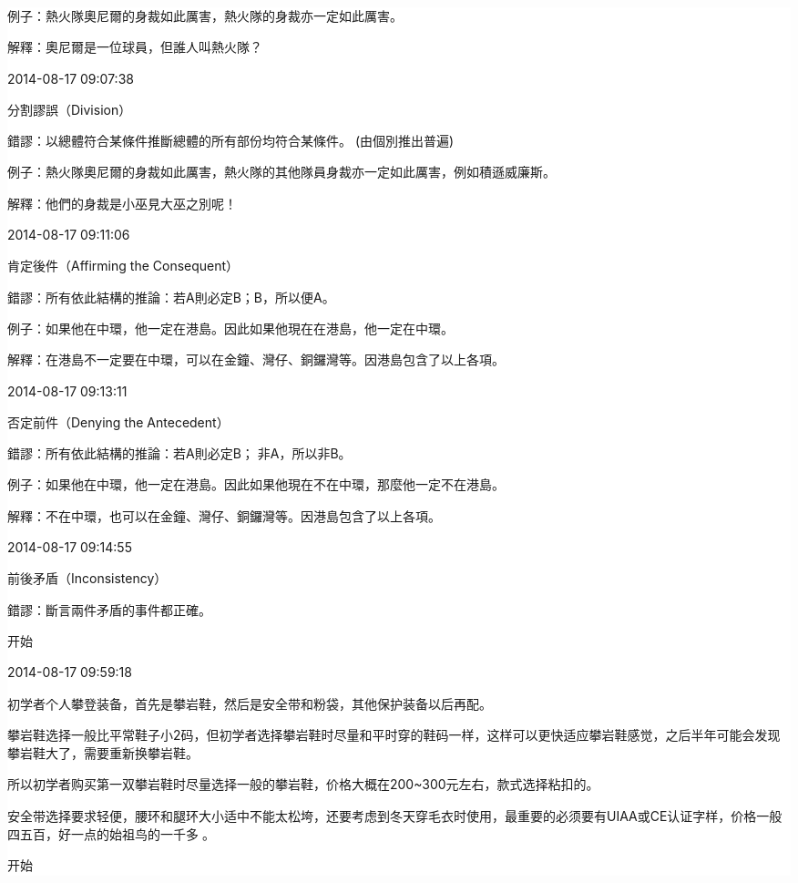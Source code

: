 例子：熱火隊奧尼爾的身裁如此厲害，熱火隊的身裁亦一定如此厲害。  
  
解釋：奧尼爾是一位球員，但誰人叫熱火隊？

  

2014-08-17 09:07:38

分割謬誤（Division）  
  
錯謬：以總體符合某條件推斷總體的所有部份均符合某條件。 (由個別推出普遍)  
  
例子：熱火隊奧尼爾的身裁如此厲害，熱火隊的其他隊員身裁亦一定如此厲害，例如積遜威廉斯。  
  
解釋：他們的身裁是小巫見大巫之別呢！

  

2014-08-17 09:11:06

肯定後件（Affirming the Consequent）  
  
錯謬：所有依此結構的推論：若A則必定B；B，所以便A。  
  
例子：如果他在中環，他一定在港島。因此如果他現在在港島，他一定在中環。  
  
解釋：在港島不一定要在中環，可以在金鐘、灣仔、銅鑼灣等。因港島包含了以上各項。

  

2014-08-17 09:13:11

否定前件（Denying the Antecedent）  
  
錯謬：所有依此結構的推論：若A則必定B； 非A，所以非B。  
  
例子：如果他在中環，他一定在港島。因此如果他現在不在中環，那麼他一定不在港島。  
  
解釋：不在中環，也可以在金鐘、灣仔、銅鑼灣等。因港島包含了以上各項。

  

2014-08-17 09:14:55

前後矛盾（Inconsistency）  
  
錯謬：斷言兩件矛盾的事件都正確。

  

  开始

  

2014-08-17 09:59:18

初学者个人攀登装备，首先是攀岩鞋，然后是安全带和粉袋，其他保护装备以后再配。  
  
攀岩鞋选择一般比平常鞋子小2码，但初学者选择攀岩鞋时尽量和平时穿的鞋码一样，这样可以更快适应攀岩鞋感觉，之后半年可能会发现攀岩鞋大了，需要重新换攀岩鞋。  
  
所以初学者购买第一双攀岩鞋时尽量选择一般的攀岩鞋，价格大概在200~300元左右，款式选择粘扣的。  
  
安全带选择要求轻便，腰环和腿环大小适中不能太松垮，还要考虑到冬天穿毛衣时使用，最重要的必须要有UIAA或CE认证字样，价格一般四五百，好一点的始祖鸟的一千多
。

  

  开始

  